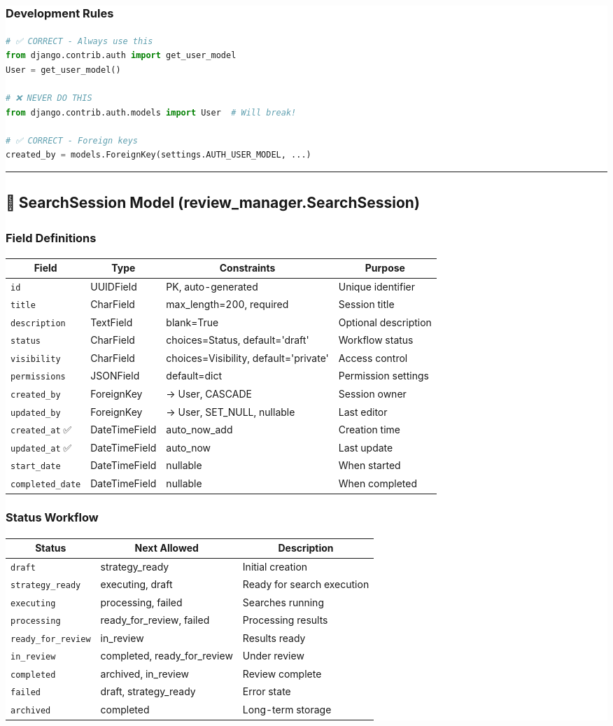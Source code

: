 ### **Development Rules**
```python
# ✅ CORRECT - Always use this
from django.contrib.auth import get_user_model
User = get_user_model()

# ❌ NEVER DO THIS
from django.contrib.auth.models import User  # Will break!

# ✅ CORRECT - Foreign keys
created_by = models.ForeignKey(settings.AUTH_USER_MODEL, ...)
```

---

## 📝 **SearchSession Model (review_manager.SearchSession)**

### **Field Definitions**
| Field | Type | Constraints | Purpose |
|-------|------|-------------|---------|
| `id` | UUIDField | PK, auto-generated | Unique identifier |
| `title` | CharField | max_length=200, required | Session title |
| `description` | TextField | blank=True | Optional description |
| `status` | CharField | choices=Status, default='draft' | Workflow status |
| `visibility` | CharField | choices=Visibility, default='private' | Access control |
| `permissions` | JSONField | default=dict | Permission settings |
| `created_by` | ForeignKey | → User, CASCADE | Session owner |
| `updated_by` | ForeignKey | → User, SET_NULL, nullable | Last editor |
| `created_at` ✅ | DateTimeField | auto_now_add | Creation time |
| `updated_at` ✅ | DateTimeField | auto_now | Last update |
| `start_date` | DateTimeField | nullable | When started |
| `completed_date` | DateTimeField | nullable | When completed |

### **Status Workflow**
| Status | Next Allowed | Description |
|--------|--------------|-------------|
| `draft` | strategy_ready | Initial creation |
| `strategy_ready` | executing, draft | Ready for search execution |
| `executing` | processing, failed | Searches running |
| `processing` | ready_for_review, failed | Processing results |
| `ready_for_review` | in_review | Results ready |
| `in_review` | completed, ready_for_review | Under review |
| `completed` | archived, in_review | Review complete |
| `failed` | draft, strategy_ready | Error state |
| `archived` | completed | Long-term storage |
